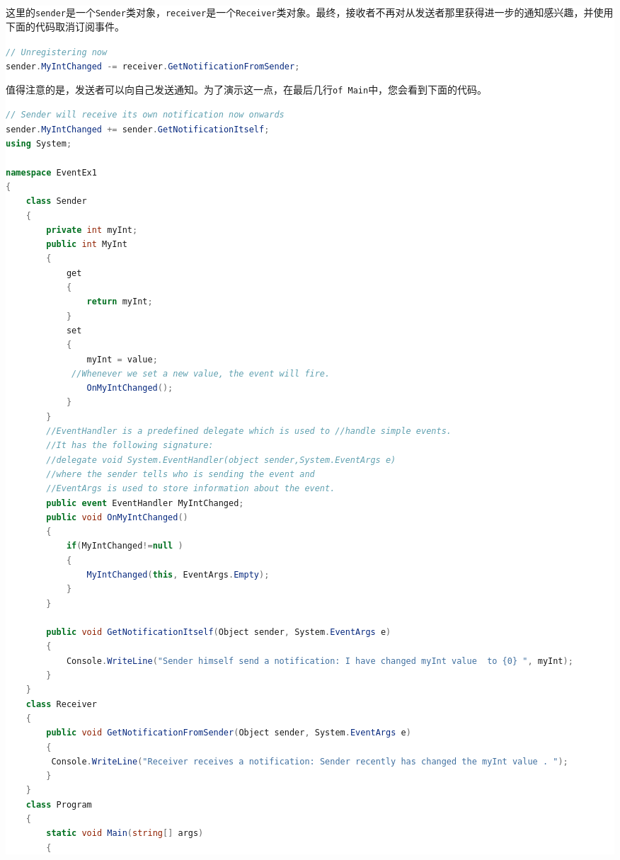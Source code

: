 这里的`sender`是一个`Sender`类对象，`receiver`是一个`Receiver`类对象。最终，接收者不再对从发送者那里获得进一步的通知感兴趣，并使用下面的代码取消订阅事件。

```cs
// Unregistering now
sender.MyIntChanged -= receiver.GetNotificationFromSender;

```

值得注意的是，发送者可以向自己发送通知。为了演示这一点，在最后几行`of Main`中，您会看到下面的代码。

```cs
// Sender will receive its own notification now onwards
sender.MyIntChanged += sender.GetNotificationItself;
using System;

namespace EventEx1
{
    class Sender
    {
        private int myInt;
        public int MyInt
        {
            get
            {
                return myInt;
            }
            set
            {
                myInt = value;
             //Whenever we set a new value, the event will fire.
                OnMyIntChanged();
            }
        }
        //EventHandler is a predefined delegate which is used to //handle simple events.
        //It has the following signature:
        //delegate void System.EventHandler(object sender,System.EventArgs e)
        //where the sender tells who is sending the event and
        //EventArgs is used to store information about the event.
        public event EventHandler MyIntChanged;
        public void OnMyIntChanged()
        {
            if(MyIntChanged!=null )
            {
                MyIntChanged(this, EventArgs.Empty);
            }
        }

        public void GetNotificationItself(Object sender, System.EventArgs e)
        {
            Console.WriteLine("Sender himself send a notification: I have changed myInt value  to {0} ", myInt);
        }
    }
    class Receiver
    {
        public void GetNotificationFromSender(Object sender, System.EventArgs e)
        {
         Console.WriteLine("Receiver receives a notification: Sender recently has changed the myInt value . ");
        }
    }
    class Program
    {
        static void Main(string[] args)
        {
```
